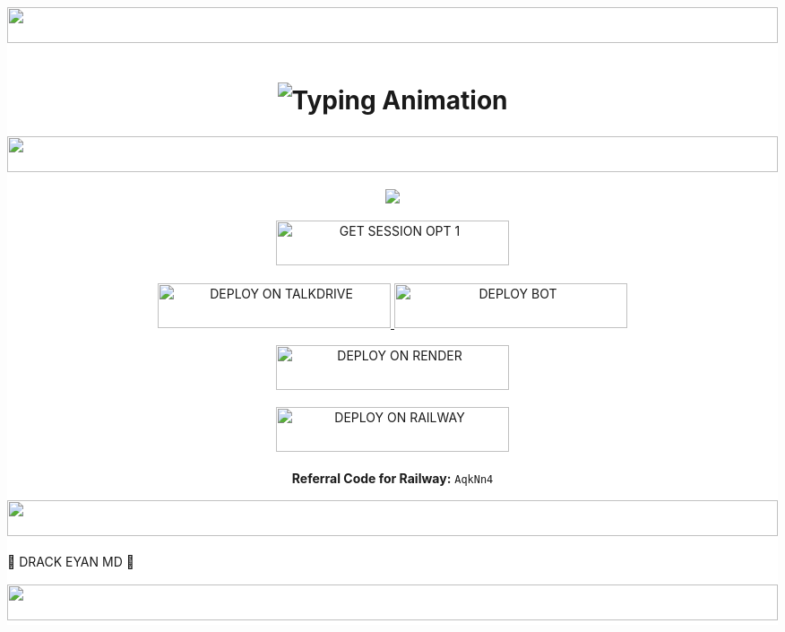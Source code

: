 


<p align="center">
  <img src="https://i.imgur.com/dBaSKWF.gif" height="40" width="100%">
</p>

<h1 align="center">
  <img src="https://readme-typing-svg.herokuapp.com?font=Fira+Code&size=25&duration=3000&color=00FF00&background=000000&center=true&vCenter=true&width=600&lines=⚡+DRACK+EYAN+MD;🔥+The+Most+Powerful+WhatsApp+Bot;💻+Crafted+by+Harsha+piyumal;🚀+Next-eyan+md+Technology;🌈+Fast+⚡+Secure+🔒+Reliable+✅" alt="Typing Animation">
</h1>

<p align="center">
  <img src="https://i.imgur.com/dBaSKWF.gif" height="40" width="100%">
</p>


<p align="center">
  <a href="https://i.ibb.co/FLbwTSQr/jpg.jpg">
    <img src="https://i.ibb.co/FLbwTSQr/jpg.jpg" width="100%" height="auto">
  </a>
</p>


<p align="center">
  <a href="[https://drack-eyan-md-session-rn1a.onrender.com/](https://drack-eyan-md-session-ed94.onrender.com/pair)">
    <img title="GET SESSION OPT 1" src="https://img.shields.io/badge/🔑_GET_SESSION-000000?style=for-the-badge&logo=quantum&logoColor=white&color=skyblue" width="260" height="50"/>
  </a>

  <p align="center">
  <a href="[https://render.com](https://host.talkdrove.com/auth/signup?ref=9475FF68)">
    <img title="DEPLOY ON TALKDRIVE" src="https://img.shields.io/badge/🌟_DEPLOY_ON_TALKDRIVE-000000?style=for-the-badge&logo=talkdrive&logoColor=white&color=61DAFB" width="260" height="50"/>
  </a>
  
  <a href="https://dashboard.heroku.com/login">
    <img title="DEPLOY BOT" src="https://img.shields.io/badge/🦄_DEPLOY_ON_HEROKU-000000?style=for-the-badge&logo=heroku&logoColor=white&color=FF00FF" width="260" height="50"/>
  </a>
</p>

<p align="center">
  <a href="https://render.com">
    <img title="DEPLOY ON RENDER" src="https://img.shields.io/badge/🐝_DEPLOY_ON_RENDER-000000?style=for-the-badge&logo=render&logoColor=white&color=61DAFB" width="260" height="50"/>
  </a>
  
<p align="center">
  <a href="https://railway.com?referralCode=tlK7V4">
    <img title="DEPLOY ON RAILWAY" src="https://img.shields.io/badge/💃_DEPLOY_ON_RAILWAY-000000?style=for-the-badge&logo=railway&logoColor=white&color=purple" width="260" height="50"/>
  </a>
</p>


<p align="center">
  <b>Referral Code for Railway:</b> <code>AqkNn4</code>
</p>


<p align="center">
  <img src="https://i.imgur.com/dBaSKWF.gif" height="40" width="100%">
</p>

🫟 DRACK EYAN MD 🫟

<p align="center">
  <img src="https://i.imgur.com/dBaSKWF.gif" height="40" width="100%">
</p>
